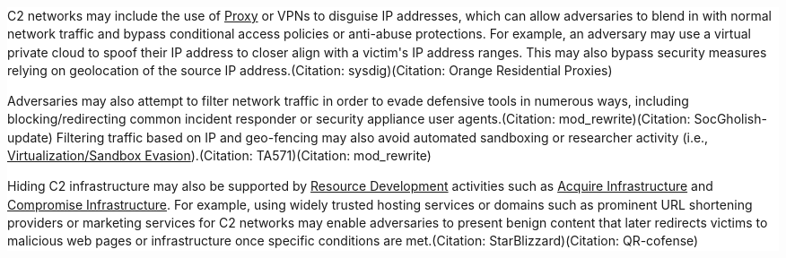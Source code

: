 C2 networks may include the use of [Proxy](https://attack.mitre.org/techniques/T1090) or VPNs to disguise IP addresses, which can allow adversaries to blend in with normal network traffic and bypass conditional access policies or anti-abuse protections. For example, an adversary may use a virtual private cloud to spoof their IP address to closer align with a victim's IP address ranges. This may also bypass security measures relying on geolocation of the source IP address.(Citation: sysdig)(Citation: Orange Residential Proxies)

Adversaries may also attempt to filter network traffic in order to evade defensive tools in numerous ways, including blocking/redirecting common incident responder or security appliance user agents.(Citation: mod_rewrite)(Citation: SocGholish-update) Filtering traffic based on IP and geo-fencing may also avoid automated sandboxing or researcher activity (i.e., [Virtualization/Sandbox Evasion](https://attack.mitre.org/techniques/T1497)).(Citation: TA571)(Citation: mod_rewrite)

Hiding C2 infrastructure may also be supported by [Resource Development](https://attack.mitre.org/tactics/TA0042) activities such as [Acquire Infrastructure](https://attack.mitre.org/techniques/T1583) and [Compromise Infrastructure](https://attack.mitre.org/techniques/T1584). For example, using widely trusted hosting services or domains such as prominent URL shortening providers or marketing services for C2 networks may enable adversaries to present benign content that later redirects victims to malicious web pages or infrastructure once specific conditions are met.(Citation: StarBlizzard)(Citation: QR-cofense)

